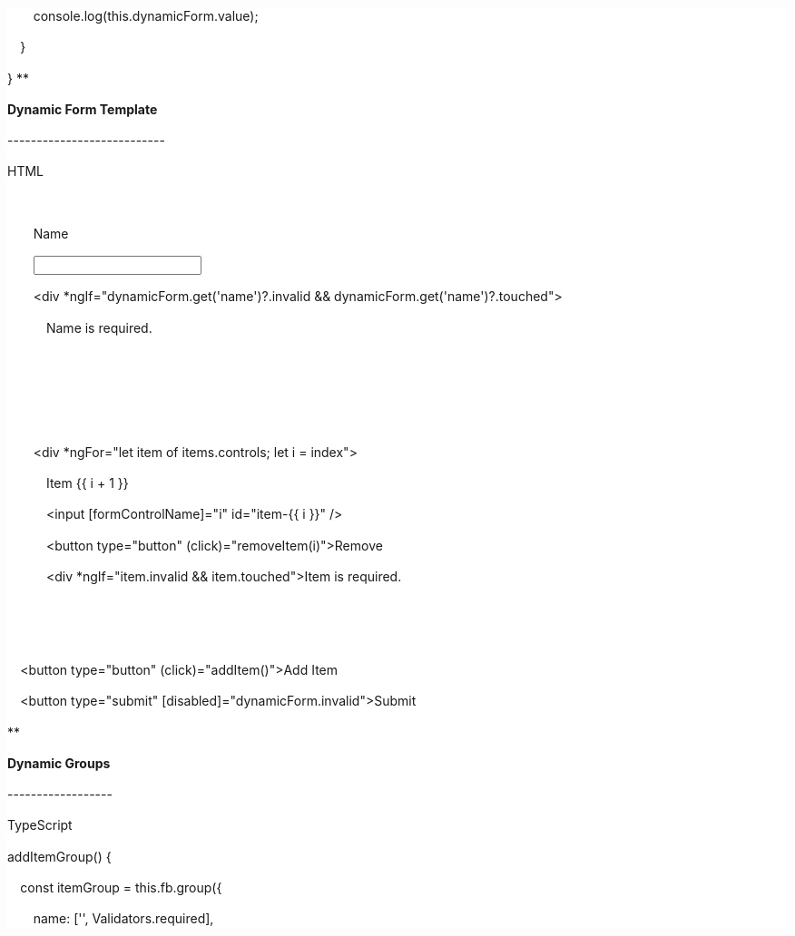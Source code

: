 `    `console.log(this.dynamicForm.value);

`  `}

}
**


**Dynamic Form Template**

\---------------------------

HTML

<form [formGroup]="dynamicForm" (ngSubmit)="onSubmit()">

`  `<div>

`    `<label for="name">Name</label>

`    `<input id="name" formControlName="name" />

`    `<div \*ngIf="dynamicForm.get('name')?.invalid && dynamicForm.get('name')?.touched">

`      `Name is required.

`    `</div>

`  `</div>

`  `<div formArrayName="items">

`    `<div \*ngFor="let item of items.controls; let i = index">

`      `<label for="item-{{ i }}">Item {{ i + 1 }}</label>

`      `<input [formControlName]="i" id="item-{{ i }}" />

`      `<button type="button" (click)="removeItem(i)">Remove</button>

`      `<div \*ngIf="item.invalid && item.touched">Item is required.</div>

`    `</div>

`  `</div>

`  `<button type="button" (click)="addItem()">Add Item</button>

`  `<button type="submit" [disabled]="dynamicForm.invalid">Submit</button>

</form>
**


**Dynamic Groups**

\------------------

TypeScript

addItemGroup() {

`  `const itemGroup = this.fb.group({

`    `name: ['', Validators.required],
